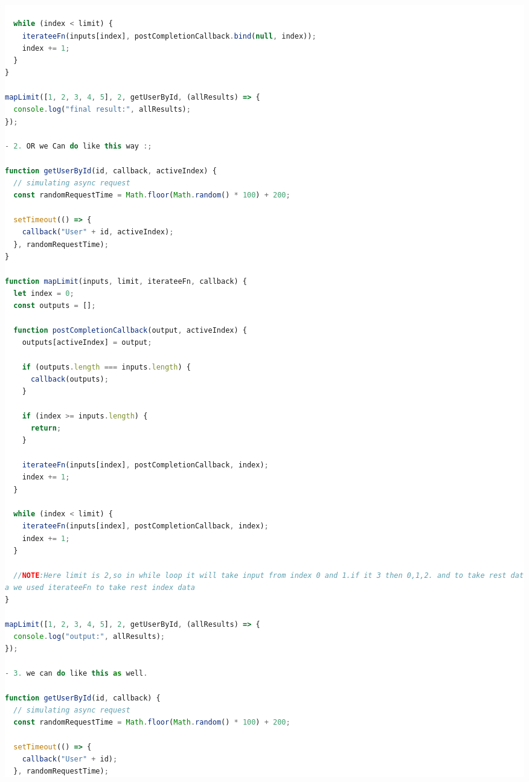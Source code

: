 ```js

  while (index < limit) {
    iterateeFn(inputs[index], postCompletionCallback.bind(null, index));
    index += 1;
  }
}

mapLimit([1, 2, 3, 4, 5], 2, getUserById, (allResults) => {
  console.log("final result:", allResults);
});

- 2. OR we Can do like this way :;

function getUserById(id, callback, activeIndex) {
  // simulating async request
  const randomRequestTime = Math.floor(Math.random() * 100) + 200;

  setTimeout(() => {
    callback("User" + id, activeIndex);
  }, randomRequestTime);
}

function mapLimit(inputs, limit, iterateeFn, callback) {
  let index = 0;
  const outputs = [];

  function postCompletionCallback(output, activeIndex) {
    outputs[activeIndex] = output;

    if (outputs.length === inputs.length) {
      callback(outputs);
    }

    if (index >= inputs.length) {
      return;
    }

    iterateeFn(inputs[index], postCompletionCallback, index);
    index += 1;
  }

  while (index < limit) {
    iterateeFn(inputs[index], postCompletionCallback, index);
    index += 1;
  }

  //NOTE:Here limit is 2,so in while loop it will take input from index 0 and 1.if it 3 then 0,1,2. and to take rest data we used iterateeFn to take rest index data
}

mapLimit([1, 2, 3, 4, 5], 2, getUserById, (allResults) => {
  console.log("output:", allResults);
});

- 3. we can do like this as well.

function getUserById(id, callback) {
  // simulating async request
  const randomRequestTime = Math.floor(Math.random() * 100) + 200;

  setTimeout(() => {
    callback("User" + id);
  }, randomRequestTime);
```
